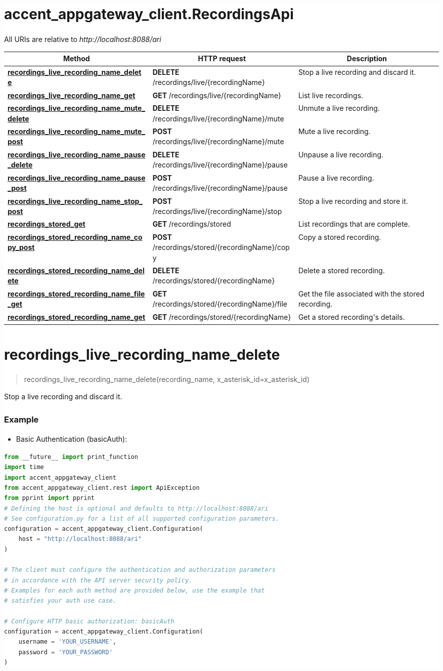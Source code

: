 # accent_appgateway_client.RecordingsApi

All URIs are relative to *http://localhost:8088/ari*

Method | HTTP request | Description
------------- | ------------- | -------------
[**recordings_live_recording_name_delete**](RecordingsApi.md#recordings_live_recording_name_delete) | **DELETE** /recordings/live/{recordingName} | Stop a live recording and discard it.
[**recordings_live_recording_name_get**](RecordingsApi.md#recordings_live_recording_name_get) | **GET** /recordings/live/{recordingName} | List live recordings.
[**recordings_live_recording_name_mute_delete**](RecordingsApi.md#recordings_live_recording_name_mute_delete) | **DELETE** /recordings/live/{recordingName}/mute | Unmute a live recording.
[**recordings_live_recording_name_mute_post**](RecordingsApi.md#recordings_live_recording_name_mute_post) | **POST** /recordings/live/{recordingName}/mute | Mute a live recording.
[**recordings_live_recording_name_pause_delete**](RecordingsApi.md#recordings_live_recording_name_pause_delete) | **DELETE** /recordings/live/{recordingName}/pause | Unpause a live recording.
[**recordings_live_recording_name_pause_post**](RecordingsApi.md#recordings_live_recording_name_pause_post) | **POST** /recordings/live/{recordingName}/pause | Pause a live recording.
[**recordings_live_recording_name_stop_post**](RecordingsApi.md#recordings_live_recording_name_stop_post) | **POST** /recordings/live/{recordingName}/stop | Stop a live recording and store it.
[**recordings_stored_get**](RecordingsApi.md#recordings_stored_get) | **GET** /recordings/stored | List recordings that are complete.
[**recordings_stored_recording_name_copy_post**](RecordingsApi.md#recordings_stored_recording_name_copy_post) | **POST** /recordings/stored/{recordingName}/copy | Copy a stored recording.
[**recordings_stored_recording_name_delete**](RecordingsApi.md#recordings_stored_recording_name_delete) | **DELETE** /recordings/stored/{recordingName} | Delete a stored recording.
[**recordings_stored_recording_name_file_get**](RecordingsApi.md#recordings_stored_recording_name_file_get) | **GET** /recordings/stored/{recordingName}/file | Get the file associated with the stored recording.
[**recordings_stored_recording_name_get**](RecordingsApi.md#recordings_stored_recording_name_get) | **GET** /recordings/stored/{recordingName} | Get a stored recording&#39;s details.


# **recordings_live_recording_name_delete**
> recordings_live_recording_name_delete(recording_name, x_asterisk_id=x_asterisk_id)

Stop a live recording and discard it.

### Example

* Basic Authentication (basicAuth):
```python
from __future__ import print_function
import time
import accent_appgateway_client
from accent_appgateway_client.rest import ApiException
from pprint import pprint
# Defining the host is optional and defaults to http://localhost:8088/ari
# See configuration.py for a list of all supported configuration parameters.
configuration = accent_appgateway_client.Configuration(
    host = "http://localhost:8088/ari"
)

# The client must configure the authentication and authorization parameters
# in accordance with the API server security policy.
# Examples for each auth method are provided below, use the example that
# satisfies your auth use case.

# Configure HTTP basic authorization: basicAuth
configuration = accent_appgateway_client.Configuration(
    username = 'YOUR_USERNAME',
    password = 'YOUR_PASSWORD'
)
```